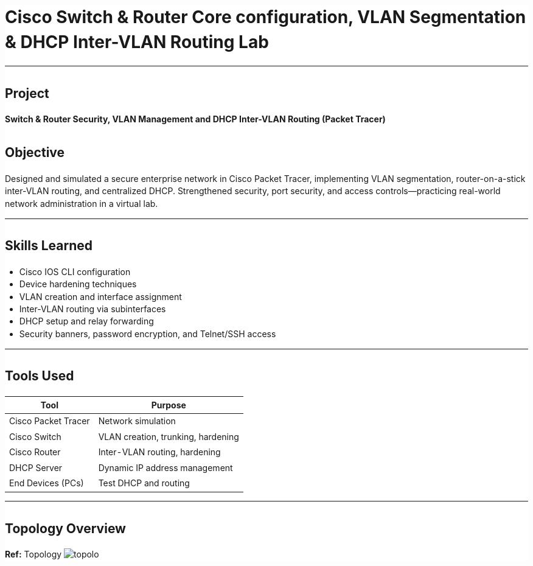 
# Cisco Switch & Router Core configuration, VLAN Segmentation & DHCP Inter-VLAN Routing Lab
---

## Project 

**Switch & Router Security, VLAN Management and DHCP Inter-VLAN Routing (Packet Tracer)**

## Objective

Designed and simulated a secure enterprise network in Cisco Packet Tracer, implementing VLAN segmentation, router-on-a-stick inter-VLAN routing, and centralized DHCP. Strengthened security, port security, and access controls—practicing real-world network administration in a virtual lab.

---

## Skills Learned

- Cisco IOS CLI configuration
- Device hardening techniques
- VLAN creation and interface assignment
- Inter-VLAN routing via subinterfaces
- DHCP setup and relay forwarding
- Security banners, password encryption, and Telnet/SSH access

---

## Tools Used

| Tool                | Purpose                                |
|---------------------|----------------------------------------|
| Cisco Packet Tracer | Network simulation                     |
| Cisco Switch        | VLAN creation, trunking, hardening     |
| Cisco Router        | Inter-VLAN routing, hardening          |
| DHCP Server         | Dynamic IP address management          |
| End Devices (PCs)   | Test DHCP and routing                  |

---
## Topology Overview
**Ref:**
Topology
![topolo](https://github.com/user-attachments/assets/b2d88443-393d-4cce-bc64-2fad74d9c671)

